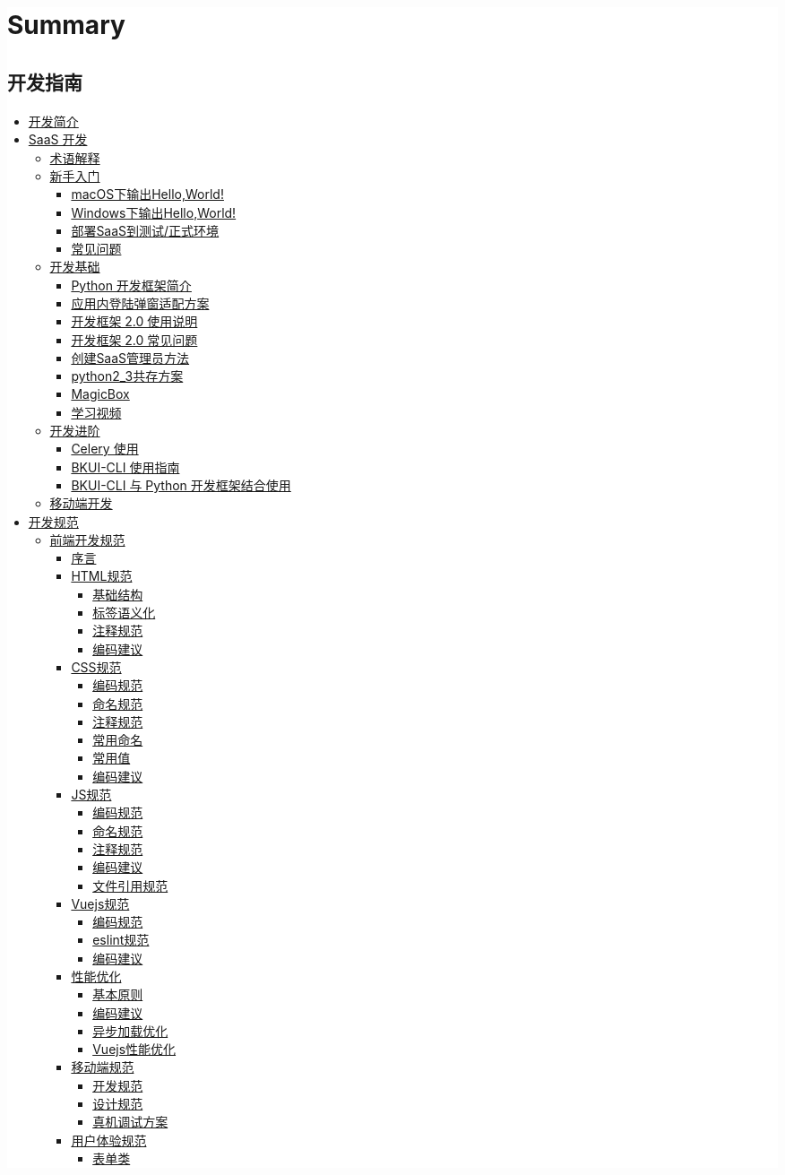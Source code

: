 # Summary

## 开发指南
* [开发简介](开发简介/README.md)
* [SaaS 开发]()
    * [术语解释](SaaS开发/term.md)
    * [新手入门]()
        * [macOS下输出Hello,World!](SaaS开发/新手入门/macOS.md)
        * [Windows下输出Hello,World!](SaaS开发/新手入门/Windows.md)
        * [部署SaaS到测试/正式环境](SaaS开发/新手入门/deployment_saas.md)
        * [常见问题](SaaS开发/新手入门/faq.md)
    * [开发基础]()
        * [Python 开发框架简介](SaaS开发/开发基础/README.md)
        * [应用内登陆弹窗适配方案](SaaS开发/开发基础/LOGIN_PLAIN_USAGE.md)
        * [开发框架 2.0 使用说明](SaaS开发/开发基础/framework2.md)
        * [开发框架 2.0 常见问题](SaaS开发/开发基础/faq.md)
        * [创建SaaS管理员方法](SaaS开发/开发基础/SAAS_ADMIN.md)
        * [python2_3共存方案](SaaS开发/开发基础/PYTHON2_3.md)
        * [MagicBox](SaaS开发/开发基础/MagicBox.md)
        * [学习视频](SaaS开发/开发基础/video.md)
    * [开发进阶]()
        * [Celery 使用](SaaS开发/开发进阶/celery.md)
        * [BKUI-CLI 使用指南](SaaS开发/开发进阶/bkui/bkui.md)
        * [BKUI-CLI 与 Python 开发框架结合使用](SaaS开发/开发进阶/BKUI.md)
    * [移动端开发](SaaS开发/移动端开发/Mobile_development.md)
* [开发规范]()
    * [前端开发规范]()
        * [序言](开发规范/前端开发规范/README.md)
        * [HTML规范]()
            * [基础结构](开发规范/前端开发规范/HTML规范/基础结构.md)
            * [标签语义化](开发规范/前端开发规范/HTML规范/标签语义化.md)
            * [注释规范](开发规范/前端开发规范/HTML规范/注释规范.md)
            * [编码建议](开发规范/前端开发规范/HTML规范/编码建议.md)
        * [CSS规范]()
            * [编码规范](开发规范/前端开发规范/CSS规范/编码规范.md)
            * [命名规范](开发规范/前端开发规范/CSS规范/命名规范.md)
            * [注释规范](开发规范/前端开发规范/CSS规范/注释规范.md)
            * [常用命名](开发规范/前端开发规范/CSS规范/常用命名.md)
            * [常用值](开发规范/前端开发规范/CSS规范/常用值.md)
            * [编码建议](开发规范/前端开发规范/CSS规范/编码建议.md)
        * [JS规范]()
            * [编码规范](开发规范/前端开发规范/JS规范/编码规范.md)
            * [命名规范](开发规范/前端开发规范/JS规范/命名规范.md)
            * [注释规范](开发规范/前端开发规范/JS规范/注释规范.md)
            * [编码建议](开发规范/前端开发规范/JS规范/编码建议.md)
            * [文件引用规范](开发规范/前端开发规范/JS规范/包或文件引用规范.md)
        * [Vuejs规范]()
            * [编码规范](开发规范/前端开发规范/Vuejs规范/编码规范.md)
            * [eslint规范](开发规范/前端开发规范/Vuejs规范/eslint规范.md)
            * [编码建议](开发规范/前端开发规范/Vuejs规范/编码建议.md)
        * [性能优化]()
            * [基本原则](开发规范/前端开发规范/性能优化/基本原则.md)
            * [编码建议](开发规范/前端开发规范/性能优化/编码建议.md)
            * [异步加载优化](开发规范/前端开发规范/性能优化/异步加载优化.md)
            * [Vuejs性能优化](开发规范/前端开发规范/性能优化/Vuejs性能优化指引.md)
        * [移动端规范]()
            * [开发规范](开发规范/前端开发规范/移动端规范/开发规范.md)
            * [设计规范](开发规范/前端开发规范/移动端规范/设计规范.md)
            * [真机调试方案](开发规范/前端开发规范/移动端规范/真机调试方案.md)
        * [用户体验规范]()
            * [表单类](开发规范/前端开发规范/用户体验规范/PC端/表单类.md)